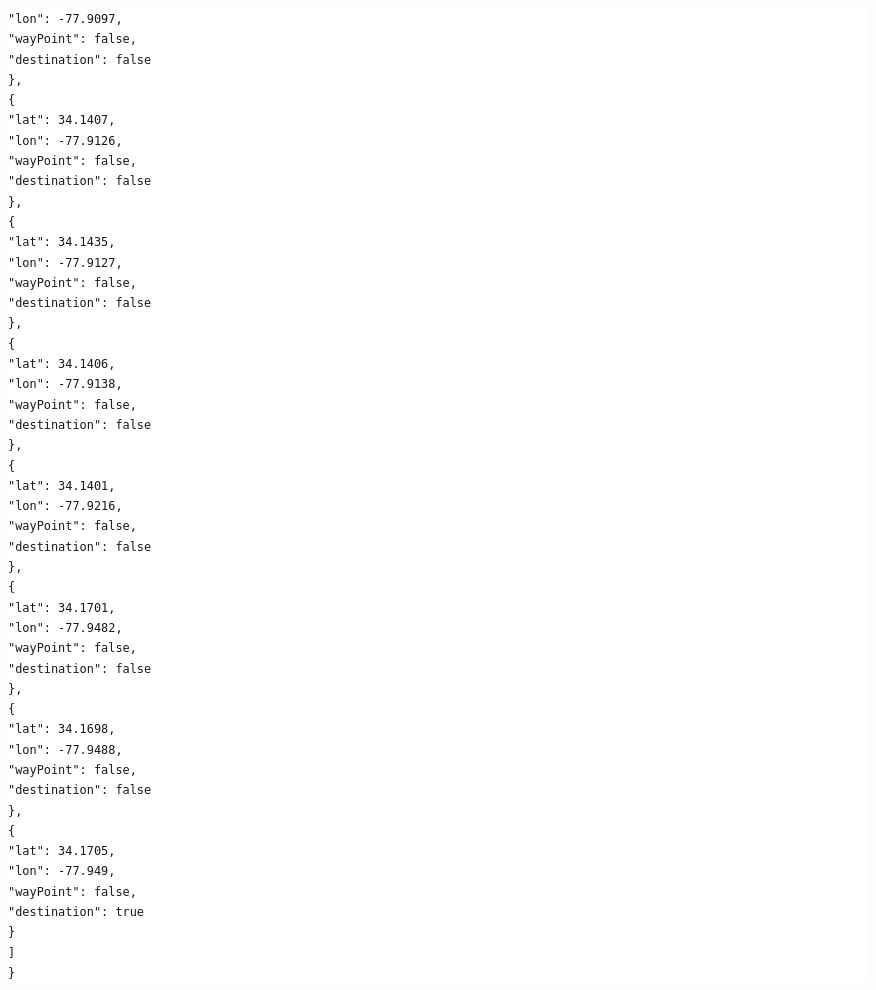     "lon": -77.9097,
    "wayPoint": false,
    "destination": false
    },
    {
    "lat": 34.1407,
    "lon": -77.9126,
    "wayPoint": false,
    "destination": false
    },
    {
    "lat": 34.1435,
    "lon": -77.9127,
    "wayPoint": false,
    "destination": false
    },
    {
    "lat": 34.1406,
    "lon": -77.9138,
    "wayPoint": false,
    "destination": false
    },
    {
    "lat": 34.1401,
    "lon": -77.9216,
    "wayPoint": false,
    "destination": false
    },
    {
    "lat": 34.1701,
    "lon": -77.9482,
    "wayPoint": false,
    "destination": false
    },
    {
    "lat": 34.1698,
    "lon": -77.9488,
    "wayPoint": false,
    "destination": false
    },
    {
    "lat": 34.1705,
    "lon": -77.949,
    "wayPoint": false,
    "destination": true
    }
    ]
    }